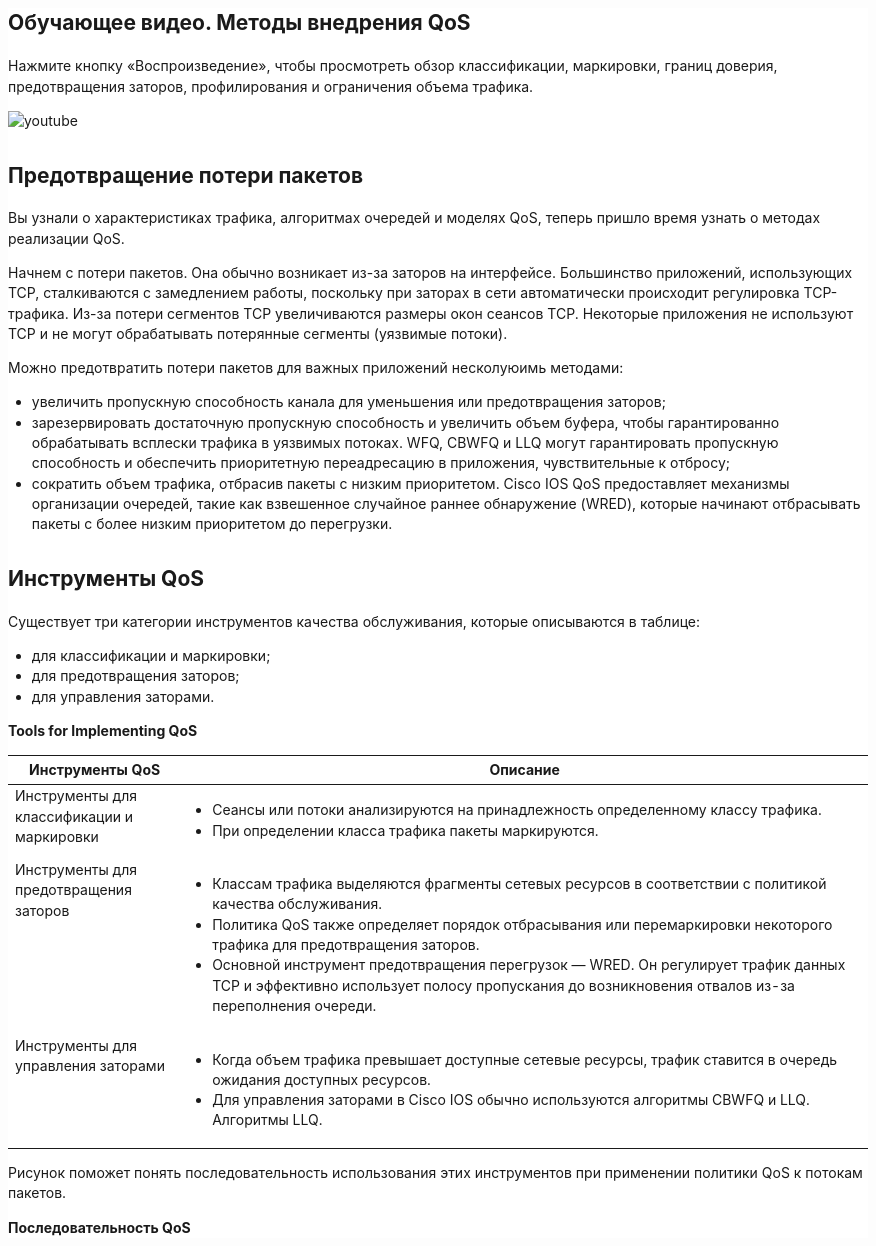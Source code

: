 
## Обучающее видео. Методы внедрения QoS

Нажмите кнопку «Воспроизведение», чтобы просмотреть обзор классификации, маркировки, границ доверия, предотвращения заторов, профилирования и ограничения объема трафика.

![youtube](https://www.youtube.com/watch?v=vL-ZYGViSJs)


## Предотвращение потери пакетов

Вы узнали о характеристиках трафика, алгоритмах очередей и моделях QoS, теперь пришло время узнать о методах реализации QoS.

Начнем с потери пакетов. Она обычно возникает из-за заторов на интерфейсе. Большинство приложений, использующих TCP, сталкиваются с замедлением работы, поскольку при заторах в сети автоматически происходит регулировка TCP-трафика. Из-за потери сегментов TCP увеличиваются размеры окон сеансов TCP. Некоторые приложения не используют TCP и не могут обрабатывать потерянные сегменты (уязвимые потоки).

Можно предотвратить потери пакетов для важных приложений несколуюимь методами:

* увеличить пропускную способность канала для уменьшения или предотвращения заторов;
* зарезервировать достаточную пропускную способность и увеличить объем буфера, чтобы гарантированно обрабатывать всплески трафика в уязвимых потоках. WFQ, CBWFQ и LLQ могут гарантировать пропускную способность и обеспечить приоритетную переадресацию в приложения, чувствительные к отбросу;
* сократить объем трафика, отбрасив пакеты с низким приоритетом. Cisco IOS QoS предоставляет механизмы организации очередей, такие как взвешенное случайное раннее обнаружение (WRED), которые начинают отбрасывать пакеты с более низким приоритетом до перегрузки.


## Инструменты QoS

Существует три категории инструментов качества обслуживания, которые описываются в таблице:

* для классификации и маркировки;
* для предотвращения заторов;
* для управления заторами.

**Tools for Implementing QoS**

| **Инструменты QoS** | **Описание** |
| --- | --- |
| Инструменты для классификации и маркировки | <ul><li>Сеансы или потоки анализируются на принадлежность определенному классу трафика.</li><li>При определении класса трафика пакеты маркируются.</li></ul> |
| Инструменты для предотвращения заторов | <ul><li>Классам трафика выделяются фрагменты сетевых ресурсов в соответствии с политикой качества обслуживания.</li><li>Политика QoS также определяет порядок отбрасывания или перемаркировки некоторого трафика для предотвращения заторов.</li><li>Основной инструмент предотвращения перегрузок — WRED. Он регулирует трафик данных TCP и эффективно использует полосу пропускания до возникновения отвалов из-за переполнения очереди.</li></ul> |
| Инструменты для управления заторами | <ul><li>Когда объем трафика превышает доступные сетевые ресурсы, трафик ставится в очередь ожидания доступных ресурсов.</li><li>Для управления заторами в Cisco IOS обычно используются алгоритмы CBWFQ и LLQ. Алгоритмы LLQ.</li></ul> |

Рисунок поможет понять последовательность использования этих инструментов при применении политики QoS к потокам пакетов.

**Последовательность QoS**
